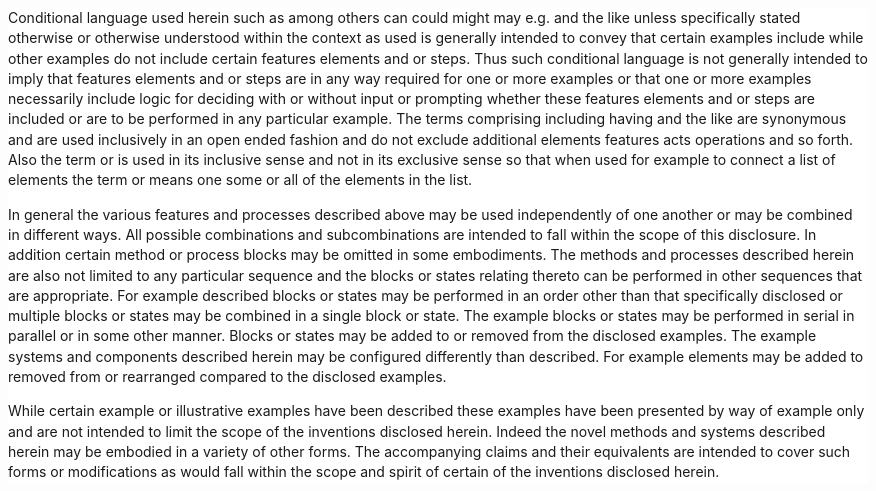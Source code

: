 Conditional language used herein such as among others can could might may e.g. and the like unless specifically stated otherwise or otherwise understood within the context as used is generally intended to convey that certain examples include while other examples do not include certain features elements and or steps. Thus such conditional language is not generally intended to imply that features elements and or steps are in any way required for one or more examples or that one or more examples necessarily include logic for deciding with or without input or prompting whether these features elements and or steps are included or are to be performed in any particular example. The terms comprising including having and the like are synonymous and are used inclusively in an open ended fashion and do not exclude additional elements features acts operations and so forth. Also the term or is used in its inclusive sense and not in its exclusive sense so that when used for example to connect a list of elements the term or means one some or all of the elements in the list.

In general the various features and processes described above may be used independently of one another or may be combined in different ways. All possible combinations and subcombinations are intended to fall within the scope of this disclosure. In addition certain method or process blocks may be omitted in some embodiments. The methods and processes described herein are also not limited to any particular sequence and the blocks or states relating thereto can be performed in other sequences that are appropriate. For example described blocks or states may be performed in an order other than that specifically disclosed or multiple blocks or states may be combined in a single block or state. The example blocks or states may be performed in serial in parallel or in some other manner. Blocks or states may be added to or removed from the disclosed examples. The example systems and components described herein may be configured differently than described. For example elements may be added to removed from or rearranged compared to the disclosed examples.

While certain example or illustrative examples have been described these examples have been presented by way of example only and are not intended to limit the scope of the inventions disclosed herein. Indeed the novel methods and systems described herein may be embodied in a variety of other forms. The accompanying claims and their equivalents are intended to cover such forms or modifications as would fall within the scope and spirit of certain of the inventions disclosed herein.

